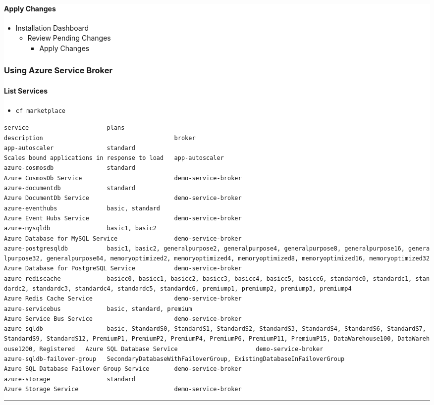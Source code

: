 #### Apply Changes

- Installation Dashboard
  - Review Pending Changes
    - Apply Changes

### Using Azure Service Broker

#### List Services

- `cf marketplace`

```
service                      plans                                                                                                                                                                                                                                     description                                     broker
app-autoscaler               standard                                                                                                                                                                                                                                  Scales bound applications in response to load   app-autoscaler
azure-cosmosdb               standard                                                                                                                                                                                                                                  Azure CosmosDb Service                          demo-service-broker
azure-documentdb             standard                                                                                                                                                                                                                                  Azure DocumentDb Service                        demo-service-broker
azure-eventhubs              basic, standard                                                                                                                                                                                                                           Azure Event Hubs Service                        demo-service-broker
azure-mysqldb                basic1, basic2                                                                                                                                                                                                                            Azure Database for MySQL Service                demo-service-broker
azure-postgresqldb           basic1, basic2, generalpurpose2, generalpurpose4, generalpurpose8, generalpurpose16, generalpurpose32, generalpurpose64, memoryoptimized2, memoryoptimized4, memoryoptimized8, memoryoptimized16, memoryoptimized32                       Azure Database for PostgreSQL Service           demo-service-broker
azure-rediscache             basicc0, basicc1, basicc2, basicc3, basicc4, basicc5, basicc6, standardc0, standardc1, standardc2, standardc3, standardc4, standardc5, standardc6, premiump1, premiump2, premiump3, premiump4                                             Azure Redis Cache Service                       demo-service-broker
azure-servicebus             basic, standard, premium                                                                                                                                                                                                                  Azure Service Bus Service                       demo-service-broker
azure-sqldb                  basic, StandardS0, StandardS1, StandardS2, StandardS3, StandardS4, StandardS6, StandardS7, StandardS9, StandardS12, PremiumP1, PremiumP2, PremiumP4, PremiumP6, PremiumP11, PremiumP15, DataWarehouse100, DataWarehouse1200, Registered   Azure SQL Database Service                      demo-service-broker
azure-sqldb-failover-group   SecondaryDatabaseWithFailoverGroup, ExistingDatabaseInFailoverGroup                                                                                                                                                                       Azure SQL Database Failover Group Service       demo-service-broker
azure-storage                standard                                                                                                                                                                                                                                  Azure Storage Service                           demo-service-broker
```

---
